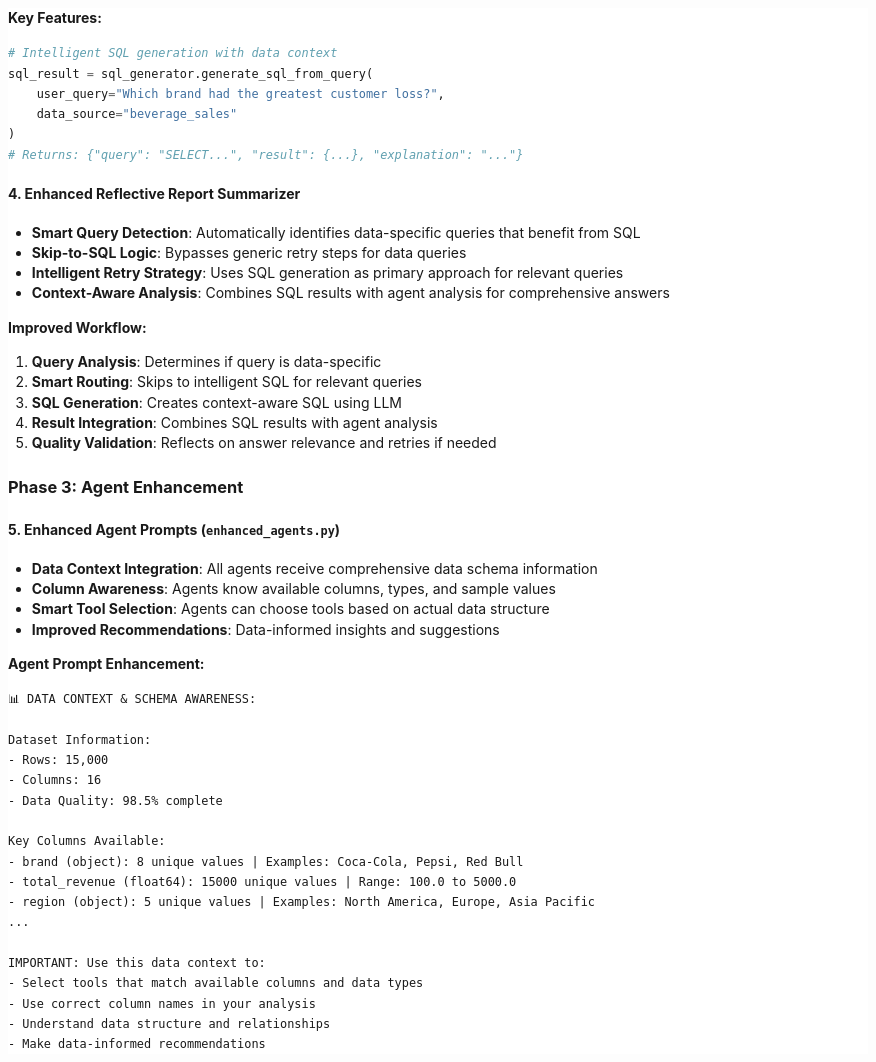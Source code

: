 **Key Features:**
```python
# Intelligent SQL generation with data context
sql_result = sql_generator.generate_sql_from_query(
    user_query="Which brand had the greatest customer loss?",
    data_source="beverage_sales"
)
# Returns: {"query": "SELECT...", "result": {...}, "explanation": "..."}
```

#### **4. Enhanced Reflective Report Summarizer**
- **Smart Query Detection**: Automatically identifies data-specific queries that benefit from SQL
- **Skip-to-SQL Logic**: Bypasses generic retry steps for data queries
- **Intelligent Retry Strategy**: Uses SQL generation as primary approach for relevant queries
- **Context-Aware Analysis**: Combines SQL results with agent analysis for comprehensive answers

**Improved Workflow:**
1. **Query Analysis**: Determines if query is data-specific
2. **Smart Routing**: Skips to intelligent SQL for relevant queries
3. **SQL Generation**: Creates context-aware SQL using LLM
4. **Result Integration**: Combines SQL results with agent analysis
5. **Quality Validation**: Reflects on answer relevance and retries if needed

### **Phase 3: Agent Enhancement**

#### **5. Enhanced Agent Prompts (`enhanced_agents.py`)**
- **Data Context Integration**: All agents receive comprehensive data schema information
- **Column Awareness**: Agents know available columns, types, and sample values
- **Smart Tool Selection**: Agents can choose tools based on actual data structure
- **Improved Recommendations**: Data-informed insights and suggestions

**Agent Prompt Enhancement:**
```
📊 DATA CONTEXT & SCHEMA AWARENESS:

Dataset Information:
- Rows: 15,000
- Columns: 16
- Data Quality: 98.5% complete

Key Columns Available:
- brand (object): 8 unique values | Examples: Coca-Cola, Pepsi, Red Bull
- total_revenue (float64): 15000 unique values | Range: 100.0 to 5000.0
- region (object): 5 unique values | Examples: North America, Europe, Asia Pacific
...

IMPORTANT: Use this data context to:
- Select tools that match available columns and data types
- Use correct column names in your analysis
- Understand data structure and relationships
- Make data-informed recommendations
```
